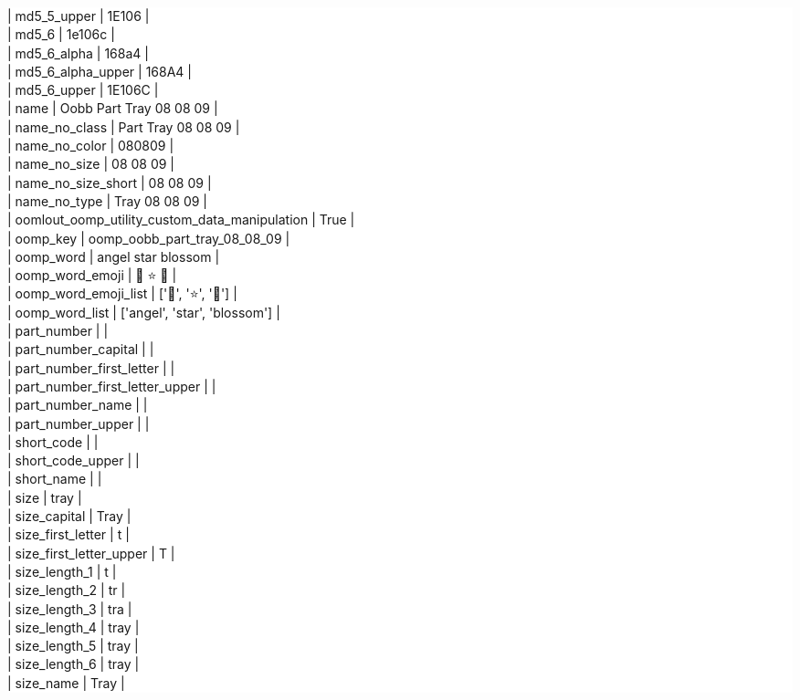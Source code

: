 | md5_5_upper | 1E106 |  
| md5_6 | 1e106c |  
| md5_6_alpha | 168a4 |  
| md5_6_alpha_upper | 168A4 |  
| md5_6_upper | 1E106C |  
| name | Oobb Part Tray 08 08 09 |  
| name_no_class | Part Tray 08 08 09 |  
| name_no_color | 080809 |  
| name_no_size | 08 08 09 |  
| name_no_size_short | 08 08 09 |  
| name_no_type | Tray 08 08 09 |  
| oomlout_oomp_utility_custom_data_manipulation | True |  
| oomp_key | oomp_oobb_part_tray_08_08_09 |  
| oomp_word | angel star blossom |  
| oomp_word_emoji | :angel: :star: :blossom: |  
| oomp_word_emoji_list | [':angel:', ':star:', ':blossom:'] |  
| oomp_word_list | ['angel', 'star', 'blossom'] |  
| part_number |  |  
| part_number_capital |  |  
| part_number_first_letter |  |  
| part_number_first_letter_upper |  |  
| part_number_name |  |  
| part_number_upper |  |  
| short_code |  |  
| short_code_upper |  |  
| short_name |  |  
| size | tray |  
| size_capital | Tray |  
| size_first_letter | t |  
| size_first_letter_upper | T |  
| size_length_1 | t |  
| size_length_2 | tr |  
| size_length_3 | tra |  
| size_length_4 | tray |  
| size_length_5 | tray |  
| size_length_6 | tray |  
| size_name | Tray |  